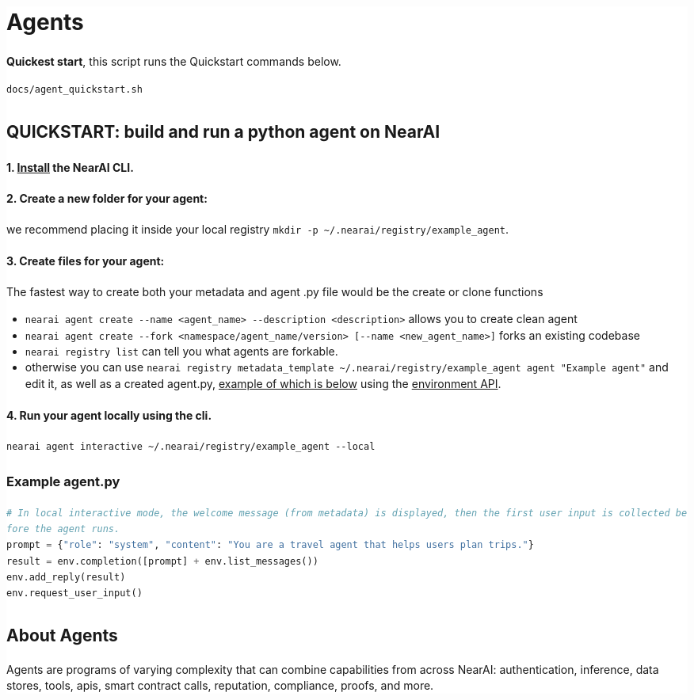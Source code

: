 # Agents

<b>Quickest start</b>, this script runs the Quickstart commands below.
```shell
docs/agent_quickstart.sh
```

## QUICKSTART: build and run a python agent on NearAI
#### 1. [Install](https://github.com/nearai/nearai/#setup) the NearAI CLI.

#### 2. Create a new folder for your agent:

we recommend placing it inside your local registry `mkdir -p ~/.nearai/registry/example_agent`. 


#### 3. Create files for your agent:

  The fastest way to create both your metadata and agent .py file would be the create or clone functions

  * `nearai agent create --name <agent_name> --description <description>` allows you to create clean agent
  * `nearai agent create --fork <namespace/agent_name/version> [--name <new_agent_name>]` forks an existing codebase 
  * `nearai registry list` can tell you what agents are forkable.
  * otherwise you can use `nearai registry metadata_template ~/.nearai/registry/example_agent agent "Example agent"` and edit it, as well as a created agent.py, [example of which is below](#example-agentpy) using the [environment API](#the-environment-api).


#### 4. Run your agent locally using the cli. 
```shell
nearai agent interactive ~/.nearai/registry/example_agent --local
```


### Example agent.py
```python
# In local interactive mode, the welcome message (from metadata) is displayed, then the first user input is collected before the agent runs.
prompt = {"role": "system", "content": "You are a travel agent that helps users plan trips."}
result = env.completion([prompt] + env.list_messages())
env.add_reply(result)
env.request_user_input()
```

## About Agents
Agents are programs of varying complexity that can combine capabilities from across NearAI:
authentication, inference, data stores, tools, apis, smart contract calls, reputation, compliance, proofs, and more.
